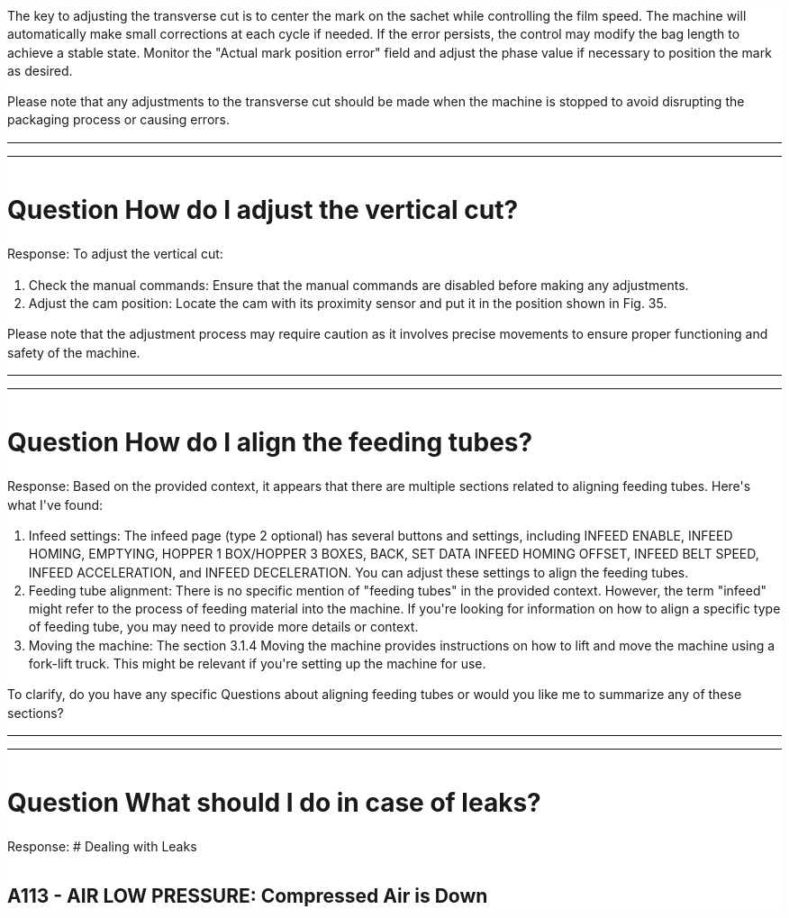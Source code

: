 The key to adjusting the transverse cut is to center the mark on the sachet while controlling the film speed. The machine will automatically make small corrections at each cycle if needed. If the error persists, the control may modify the bag length to achieve a stable state. Monitor the "Actual mark position error" field and adjust the phase value if necessary to position the mark as desired.

Please note that any adjustments to the transverse cut should be made when the machine is stopped to avoid disrupting the packaging process or causing errors.

---
---
# Question How do I adjust the vertical cut?
Response: To adjust the vertical cut:

1. Check the manual commands: Ensure that the manual commands are disabled before making any adjustments.
2. Adjust the cam position: Locate the cam with its proximity sensor and put it in the position shown in Fig. 35.

Please note that the adjustment process may require caution as it involves precise movements to ensure proper functioning and safety of the machine.

---
---
# Question How do I align the feeding tubes?
Response: Based on the provided context, it appears that there are multiple sections related to aligning feeding tubes. Here's what I've found:

1. Infeed settings: The infeed page (type 2 optional) has several buttons and settings, including INFEED ENABLE, INFEED HOMING, EMPTYING, HOPPER 1 BOX/HOPPER 3 BOXES, BACK, SET DATA INFEED HOMING OFFSET, INFEED BELT SPEED, INFEED ACCELERATION, and INFEED DECELERATION. You can adjust these settings to align the feeding tubes.
2. Feeding tube alignment: There is no specific mention of "feeding tubes" in the provided context. However, the term "infeed" might refer to the process of feeding material into the machine. If you're looking for information on how to align a specific type of feeding tube, you may need to provide more details or context.
3. Moving the machine: The section 3.1.4 Moving the machine provides instructions on how to lift and move the machine using a fork-lift truck. This might be relevant if you're setting up the machine for use.

To clarify, do you have any specific Questions about aligning feeding tubes or would you like me to summarize any of these sections?

---
---
# Question What should I do in case of leaks?
Response: # Dealing with Leaks
## A113 - AIR LOW PRESSURE: Compressed Air is Down
